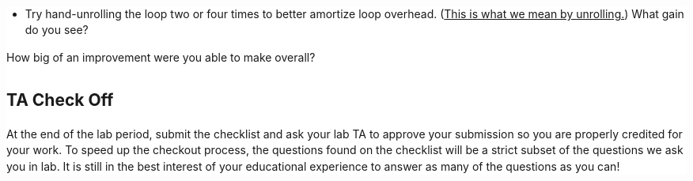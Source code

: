 + Try hand-unrolling the loop two or four times to better amortize loop
overhead. ([This is what we mean by unrolling.](https://en.wikipedia.org/wiki/Loop_unrolling#A_simple_manual_example_in_C)) What gain do you see?

How big of an improvement were you able to make overall?

## TA Check Off

At the end of the lab period, submit the checklist and ask your lab TA to
approve your submission so you are properly credited for your work. To speed up
the checkout process, the questions found on the checklist will be a strict subset
of the questions we ask you in lab. It is still in the best interest of your
educational experience to answer as many of the questions as you can!
